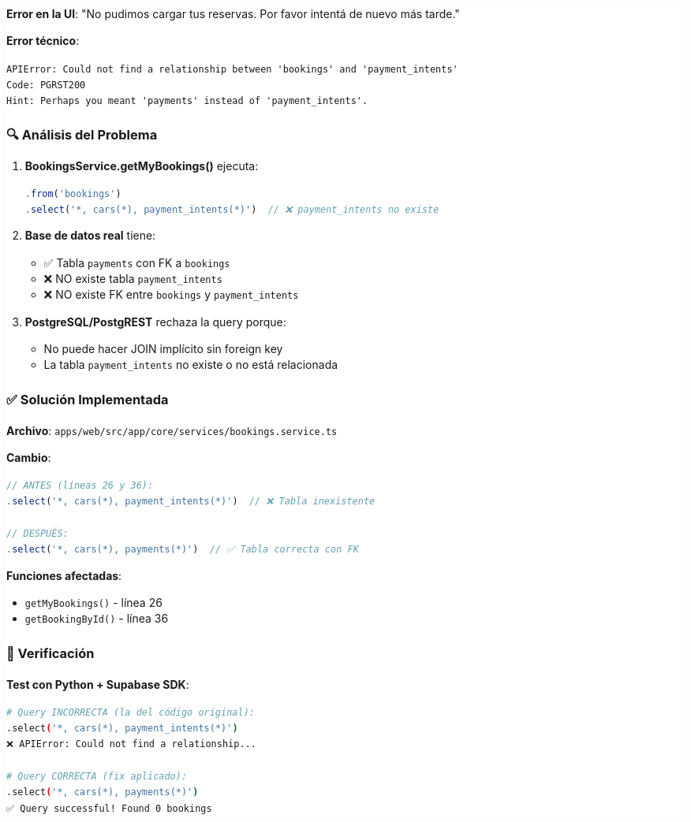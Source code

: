 **Error en la UI**: "No pudimos cargar tus reservas. Por favor intentá de nuevo más tarde."

**Error técnico**:
```
APIError: Could not find a relationship between 'bookings' and 'payment_intents'
Code: PGRST200
Hint: Perhaps you meant 'payments' instead of 'payment_intents'.
```

### 🔍 Análisis del Problema

1. **BookingsService.getMyBookings()** ejecuta:
   ```typescript
   .from('bookings')
   .select('*, cars(*), payment_intents(*)')  // ❌ payment_intents no existe
   ```

2. **Base de datos real** tiene:
   - ✅ Tabla `payments` con FK a `bookings`
   - ❌ NO existe tabla `payment_intents`
   - ❌ NO existe FK entre `bookings` y `payment_intents`

3. **PostgreSQL/PostgREST** rechaza la query porque:
   - No puede hacer JOIN implícito sin foreign key
   - La tabla `payment_intents` no existe o no está relacionada

### ✅ Solución Implementada

**Archivo**: `apps/web/src/app/core/services/bookings.service.ts`

**Cambio**:
```typescript
// ANTES (líneas 26 y 36):
.select('*, cars(*), payment_intents(*)')  // ❌ Tabla inexistente

// DESPUÉS:
.select('*, cars(*), payments(*)')  // ✅ Tabla correcta con FK
```

**Funciones afectadas**:
- `getMyBookings()` - línea 26
- `getBookingById()` - línea 36

### 🧪 Verificación

**Test con Python + Supabase SDK**:

```bash
# Query INCORRECTA (la del código original):
.select('*, cars(*), payment_intents(*)')
❌ APIError: Could not find a relationship...

# Query CORRECTA (fix aplicado):
.select('*, cars(*), payments(*)')
✅ Query successful! Found 0 bookings
```
